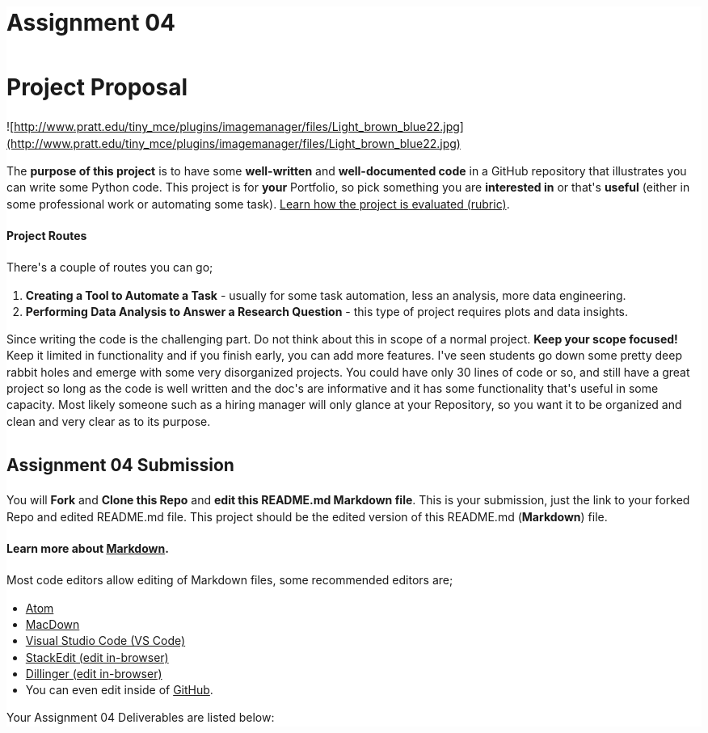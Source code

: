 
# Assignment 04

# Project Proposal

![http://www.pratt.edu/tiny_mce/plugins/imagemanager/files/Light_brown_blue22.jpg](http://www.pratt.edu/tiny_mce/plugins/imagemanager/files/Light_brown_blue22.jpg)

The **purpose of this project** is to have some **well-written** and **well-documented code** in a GitHub repository that illustrates you can write some Python code. This project is for **your** Portfolio, so pick something you are **interested in** or that's **useful** (either in some professional work or automating some task). [Learn how the project is evaluated (rubric)](https://github.com/pratt-savi-810/pratt-savi-810-2020-03-project).


#### Project Routes

There's a couple of routes you can go;

1. **Creating a Tool to Automate a Task** - usually for some task automation, less an analysis, more data engineering. 
2. **Performing Data Analysis to Answer a Research Question** - this type of project requires plots and data insights. 

Since writing the code is the challenging part. Do not think about this in scope of a normal project. **Keep your scope focused!** Keep it limited in functionality and if you finish early, you can add more features. I've seen students go down some pretty deep rabbit holes and emerge with some very disorganized projects. You could have only 30 lines of code or so, and still have a great project so long as the code is well written and the doc's are informative and it has some functionality that's useful in some capacity. Most likely someone such as a hiring manager will only glance at your Repository, so you want it to be organized and clean and very clear as to its purpose. 



## Assignment 04 Submission
You will **Fork** and **Clone this Repo** and **edit this README.md Markdown file**. This is your submission, just the link to your forked Repo and edited README.md file. This project should be the edited version of this README.md (**Markdown**) file. 

#### Learn more about [Markdown](https://www.markdownguide.org/). 

Most code editors allow editing of Markdown files, some recommended editors are;

* [Atom](https://atom.io/)
* [MacDown](https://macdown.uranusjr.com/)
* [Visual Studio Code (VS Code)](https://code.visualstudio.com/)
* [StackEdit (edit in-browser)](https://stackedit.io/)
* [Dillinger (edit in-browser)](https://dillinger.io/)
* You can even edit inside of [GitHub](https://github.com/). 

Your Assignment 04 Deliverables are listed below:

